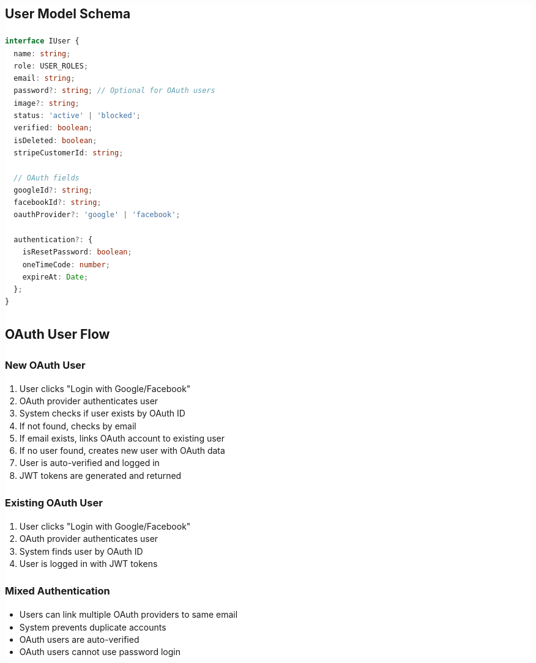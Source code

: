 ## User Model Schema

```typescript
interface IUser {
  name: string;
  role: USER_ROLES;
  email: string;
  password?: string; // Optional for OAuth users
  image?: string;
  status: 'active' | 'blocked';
  verified: boolean;
  isDeleted: boolean;
  stripeCustomerId: string;
  
  // OAuth fields
  googleId?: string;
  facebookId?: string;
  oauthProvider?: 'google' | 'facebook';
  
  authentication?: {
    isResetPassword: boolean;
    oneTimeCode: number;
    expireAt: Date;
  };
}
```

## OAuth User Flow

### New OAuth User
1. User clicks "Login with Google/Facebook"
2. OAuth provider authenticates user
3. System checks if user exists by OAuth ID
4. If not found, checks by email
5. If email exists, links OAuth account to existing user
6. If no user found, creates new user with OAuth data
7. User is auto-verified and logged in
8. JWT tokens are generated and returned

### Existing OAuth User
1. User clicks "Login with Google/Facebook"
2. OAuth provider authenticates user
3. System finds user by OAuth ID
4. User is logged in with JWT tokens

### Mixed Authentication
- Users can link multiple OAuth providers to same email
- System prevents duplicate accounts
- OAuth users are auto-verified
- OAuth users cannot use password login
